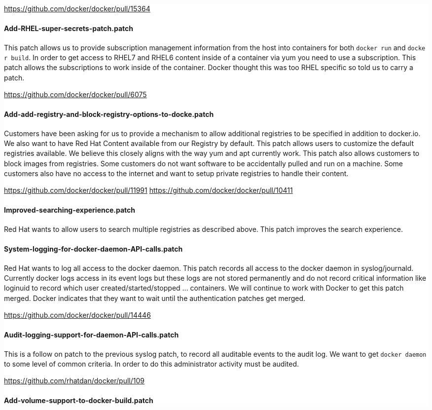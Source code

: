 https://github.com/docker/docker/pull/15364

#### Add-RHEL-super-secrets-patch.patch

This patch allows us to provide subscription management information from the
host into containers for both `docker run` and `docker build`.  In order to get
access to RHEL7 and RHEL6 content inside of a container via yum you need to
use a subscription.  This patch allows the subscriptions to work inside of the
container.  Docker thought this was too RHEL specific so told us to carry a
patch.

https://github.com/docker/docker/pull/6075

#### Add-add-registry-and-block-registry-options-to-docke.patch

Customers have been asking for us to provide a mechanism to allow additional
registries to be specified in addition to docker.io.  We also want to have
Red Hat Content available from our Registry by default. This patch allows
users to customize the default registries available.  We believe this closely
aligns with the way yum and apt currently work.  This patch also allows
customers to block images from registries.  Some customers do not want software
to be accidentally pulled and run on a machine.  Some customers also have no
access to the internet and want to setup private registries to handle their
content.

https://github.com/docker/docker/pull/11991
https://github.com/docker/docker/pull/10411

#### Improved-searching-experience.patch

Red Hat wants to allow users to search multiple registries as described above.
This patch improves the search experience.

#### System-logging-for-docker-daemon-API-calls.patch
Red Hat wants to log all access to the docker daemon.  This patch records all
access to the docker daemon in syslog/journald.  Currently docker logs access
in its event logs but these logs are not stored permanently and do not record
critical information like loginuid to record which user created/started/stopped
... containers.  We will continue to work with Docker to get this patch
merged. Docker indicates that they want to wait until the authentication patches
get merged.

https://github.com/docker/docker/pull/14446

#### Audit-logging-support-for-daemon-API-calls.patch

This is a follow on patch to the previous syslog patch, to record all auditable
events to the audit log.  We want to get `docker daemon` to some level of common
criteria.  In order to do this administrator activity must be audited.

https://github.com/rhatdan/docker/pull/109

#### Add-volume-support-to-docker-build.patch
